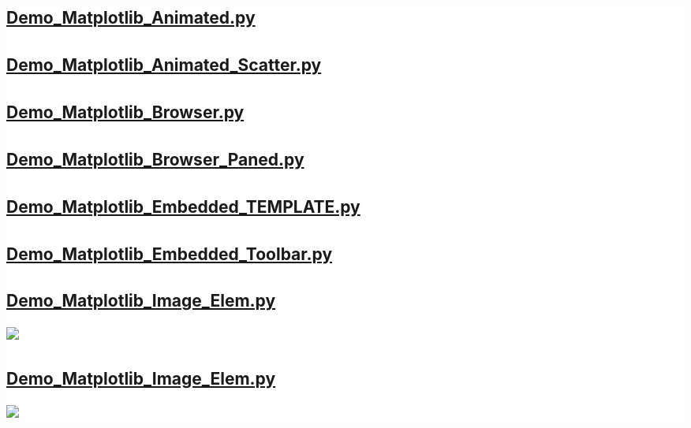 ## [Demo_Matplotlib_Animated.py](https://github.com/PySimpleGUI/PySimpleGUI/blob/master/DemoPrograms/Demo_Matplotlib_Animated.py)
<video autoplay loop muted playsinline src="https://raw.githubusercontent.com/PySimpleGUI/PySimpleGUI-Screenshots/main/DemoScreenshots/Demo_Matplotlib_Animated.mp4" width=400> </video>

## [Demo_Matplotlib_Animated_Scatter.py](https://github.com/PySimpleGUI/PySimpleGUI/blob/master/DemoPrograms/Demo_Matplotlib_Animated_Scatter.py)
<video autoplay loop muted playsinline src="https://raw.githubusercontent.com/PySimpleGUI/PySimpleGUI-Screenshots/main/DemoScreenshots/Demo_Matplotlib_Animated_Scatter.mp4" width=400> </video>

## [Demo_Matplotlib_Browser.py](https://github.com/PySimpleGUI/PySimpleGUI/blob/master/DemoPrograms/Demo_Matplotlib_Browser.py)
<video autoplay loop muted playsinline src="https://raw.githubusercontent.com/PySimpleGUI/PySimpleGUI-Screenshots/main/DemoScreenshots/Demo_Matplotlib_Browser.mp4" width=400> </video>

## [Demo_Matplotlib_Browser_Paned.py](https://github.com/PySimpleGUI/PySimpleGUI/blob/master/DemoPrograms/Demo_Matplotlib_Browser_Paned.py)
<video autoplay loop muted playsinline src="https://raw.githubusercontent.com/PySimpleGUI/PySimpleGUI-Screenshots/main/DemoScreenshots/Demo_Matplotlib_Browser_Paned.mp4" width=400> </video>

## [Demo_Matplotlib_Embedded_TEMPLATE.py](https://github.com/PySimpleGUI/PySimpleGUI/blob/master/DemoPrograms/Demo_Matplotlib_Embedded_TEMPLATE.py)
<video autoplay loop muted playsinline src="https://raw.githubusercontent.com/PySimpleGUI/PySimpleGUI-Screenshots/main/DemoScreenshots/Demo_Matplotlib_Embedded_TEMPLATE.mp4" width=400> </video>

## [Demo_Matplotlib_Embedded_Toolbar.py](https://github.com/PySimpleGUI/PySimpleGUI/blob/master/DemoPrograms/Demo_Matplotlib_Embedded_Toolbar.py)
<video autoplay loop muted playsinline src="https://raw.githubusercontent.com/PySimpleGUI/PySimpleGUI-Screenshots/main/DemoScreenshots/Demo_Matplotlib_Embedded_Toolbar.mp4" width=400> </video>

## [Demo_Matplotlib_Image_Elem.py](https://github.com/PySimpleGUI/PySimpleGUI/blob/master/DemoPrograms/Demo_Matplotlib_Image_Elem.py)
<img src="https://raw.githubusercontent.com/PySimpleGUI/PySimpleGUI-Screenshots/main/DemoScreenshots/Demo_Matplotlib_Image_Elem.jpg" style="width:400px;">

## [Demo_Matplotlib_Image_Elem.py](https://github.com/PySimpleGUI/PySimpleGUI/blob/master/DemoPrograms/Demo_Matplotlib_Image_Elem.py)
<img src="https://raw.githubusercontent.com/PySimpleGUI/PySimpleGUI-Screenshots/main/DemoScreenshots/Demo_Matplotlib_Image_Elem_Spectrogram_Animated.jpg" style="width:400px;">
